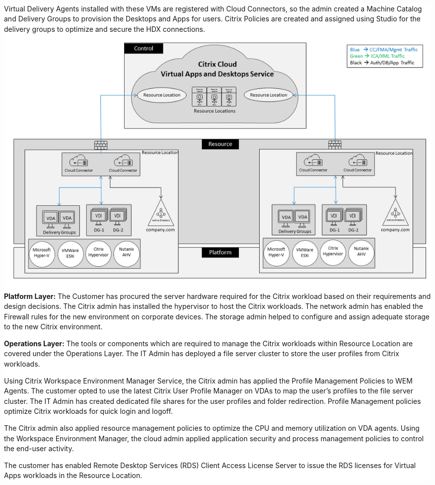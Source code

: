 Virtual Delivery Agents installed with these VMs are registered with Cloud Connectors, so the admin created a Machine Catalog and Delivery Groups to provision the Desktops and Apps for users. Citrix Policies are created and assigned using Studio for the delivery groups to optimize and secure the HDX connections.

[![CVAD-Image-21](/en-us/tech-zone/design/media/reference-architectures_virtual-apps-and-desktops-service_021.PNG)](/en-us/tech-zone/design/media/reference-architectures_virtual-apps-and-desktops-service_021.PNG)

**Platform Layer:** The Customer has procured the server hardware required for the Citrix workload based on their requirements and design decisions. The Citrix admin has installed the hypervisor to host the Citrix workloads. The network admin has enabled the Firewall rules for the new environment on corporate devices. The storage admin helped to configure and assign adequate storage to the new Citrix environment.

**Operations Layer:** The tools or components which are required to manage the Citrix workloads within Resource Location are covered under the Operations Layer. The IT Admin has deployed a file server cluster to store the user profiles from Citrix workloads.

Using Citrix Workspace Environment Manager Service, the Citrix admin has applied the Profile Management Policies to WEM Agents. The customer opted to use the latest Citrix User Profile Manager on VDAs to map the user’s profiles to the file server cluster. The IT Admin has created dedicated file shares for the user profiles and folder redirection. Profile Management policies optimize Citrix workloads for quick login and logoff.

The Citrix admin also applied resource management policies to optimize the CPU and memory utilization on VDA agents. Using the Workspace Environment Manager, the cloud admin applied application security and process management policies to control the end-user activity.

The customer has enabled Remote Desktop Services (RDS) Client Access License Server to issue the RDS licenses for Virtual Apps workloads in the Resource Location.
